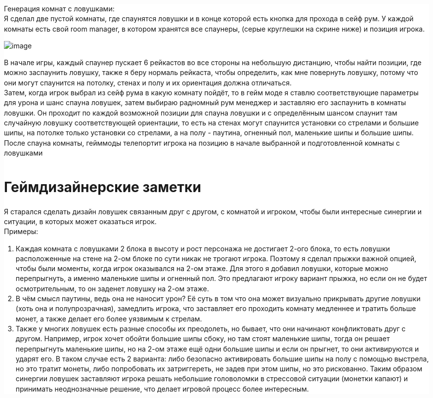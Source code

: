 Генерация комнат с ловушками:  
Я сделал две пустой комнаты, где спаунятся ловушки и в конце которой есть кнопка для прохода в сейф рум. У каждой комнаты есть свой room manager, в котором хранятся все спаунеры, (серые круглешки на скрине ниже) и позиция игрока.

![image](https://github.com/user-attachments/assets/c3d608b4-8d70-49b7-a6a0-86a5ae7b3b37)

В начале игры, каждый спаунер пускает 6 рейкастов во все стороны на небольшую дистанцию, чтобы найти позиции, где можно заспаунить ловушку, также я беру нормаль рейкаста, чтобы определить, как мне повернуть ловушку, потому что они могут спаунится на потолку, стенах и полу и их ориентация должна отличаться.  
Затем, когда игрок выбрал из сейф рума в какую комнату пойдёт, то в гейм моде я ставлю соответствующие параметры для урона и шанс спауна ловушек, затем выбираю радномный рум менеджер и заставляю его заспаунить в комнаты ловушки. Он проходит по каждой возможной позиции для спауна ловушки и с определённым шансом спаунит там случайную ловушку соответствующей ориентации, то есть на стенах могут спаунится установки со стрелами и большие шипы, на потолке только установки со стрелами, а на полу \- паутина, огненный пол, маленькие шипы и большие шипы.  
После спауна комнаты, гейммоды телепортит игрока на позицию в начале выбранной и подготовленной комнаты с ловушками

# Геймдизайнерские заметки

Я старался сделать дизайн ловушек связанным друг с другом, с комнатой и игроком, чтобы были интересные синергии и ситуации, в которых может оказаться игрок.  
Примеры:

1. Каждая комната с ловушками 2 блока в высоту и рост персонажа не достигает 2-ого блока, то есть ловушки расположенные на стене на 2-ом блоке по сути никак не трогают игрока. Поэтому я сделал прыжки важной опцией, чтобы были моменты, когда игрок оказывался на 2-ом этаже. Для этого я добавил ловушки, которые можно перепрыгнуть, а именно маленькие шипы и огненный пол. Это предлагают игроку вариант прыжка, но если он не будет осмотрительным, то он заденет ловушку на 2-ом этаже.  
2. В чём смысл паутины, ведь она не наносит урон? Её суть в том что она может визуально прикрывать другие ловушки (хоть она и полупрозрачная), замедлить игрока, что заставляет его проходить комнату медленнее и тратить больше монет, а также делает его более уязвимым к стрелам.  
3. Также у многих ловушек есть разные способы их преодолеть, но бывает, что они начинают конфликтовать друг с другом. Например, игрок хочет обойти большие шипы сбоку, но там стоят маленькие шипы, тогда он решает перепрыгнуть маленькие шипы, но на 2-ом этаже ещё одни большие шипы и если он прыгнет, то они активируются и ударят его. В таком случае есть 2 варианта: либо безопасно активировать большие шипы на полу с помощью выстрела, но это тратит монеты, либо попробовать их затриггереть, не задев при этом шипы, но это рискованно. Таким образом синергии ловушек заставляют игрока решать небольшие головоломки в стрессовой ситуации (монетки капают) и принимать неоднозначные решение, что делает игровой процесс более интересным.
